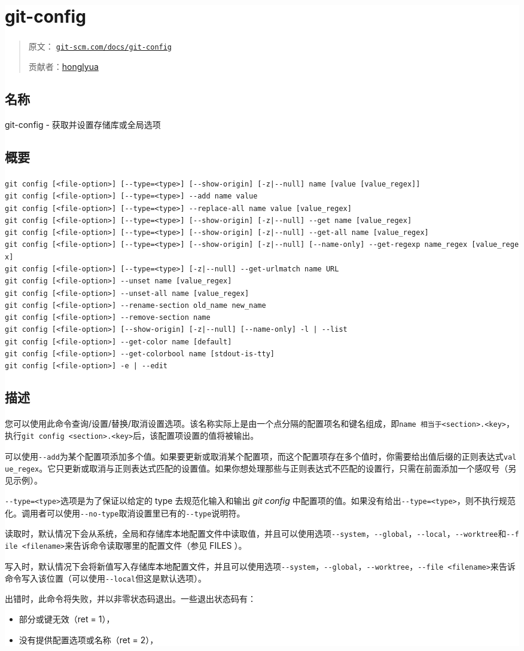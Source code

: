 # git-config

> 原文： [`git-scm.com/docs/git-config`](https://git-scm.com/docs/git-config)
> 
> 贡献者：[honglyua](https://github.com/honglyua)

## 名称

git-config - 获取并设置存储库或全局选项

## 概要

```
git config [<file-option>] [--type=<type>] [--show-origin] [-z|--null] name [value [value_regex]]
git config [<file-option>] [--type=<type>] --add name value
git config [<file-option>] [--type=<type>] --replace-all name value [value_regex]
git config [<file-option>] [--type=<type>] [--show-origin] [-z|--null] --get name [value_regex]
git config [<file-option>] [--type=<type>] [--show-origin] [-z|--null] --get-all name [value_regex]
git config [<file-option>] [--type=<type>] [--show-origin] [-z|--null] [--name-only] --get-regexp name_regex [value_regex]
git config [<file-option>] [--type=<type>] [-z|--null] --get-urlmatch name URL
git config [<file-option>] --unset name [value_regex]
git config [<file-option>] --unset-all name [value_regex]
git config [<file-option>] --rename-section old_name new_name
git config [<file-option>] --remove-section name
git config [<file-option>] [--show-origin] [-z|--null] [--name-only] -l | --list
git config [<file-option>] --get-color name [default]
git config [<file-option>] --get-colorbool name [stdout-is-tty]
git config [<file-option>] -e | --edit
```

## 描述

您可以使用此命令查询/设置/替换/取消设置选项。该名称实际上是由一个点分隔的配置项名和键名组成，即`name 相当于<section>.<key>`，执行`git config <section>.<key>`后，该配置项设置的值将被输出。

可以使用`--add`为某个配置项添加多个值。如果要更新或取消某个配置项，而这个配置项存在多个值时，你需要给出值后缀的正则表达式`value_regex`。它只更新或取消与正则表达式匹配的设置值。如果你想处理那些与正则表达式不匹配的设置行，只需在前面添加一个感叹号（另见示例）。

`--type=<type>`选项是为了保证以给定的 type 去规范化输入和输出 _git config_ 中配置项的值。如果没有给出`--type=<type>`，则不执行规范化。调用者可以使用`--no-type`取消设置里已有的`--type`说明符。

读取时，默认情况下会从系统，全局和存储库本地配置文件中读取值，并且可以使用选项`--system`，`--global`，`--local`，`--worktree`和`--file <filename>`来告诉命令读取哪里的配置文件（参见 FILES ）。

写入时，默认情况下会将新值写入存储库本地配置文件，并且可以使用选项`--system`，`--global`，`--worktree`，`--file <filename>`来告诉命令写入该位置（可以使用`--local`但这是默认选项）。

出错时，此命令将失败，并以非零状态码退出。一些退出状态码有：

*   部分或键无效（ret = 1），

*   没有提供配置选项或名称（ret = 2），
